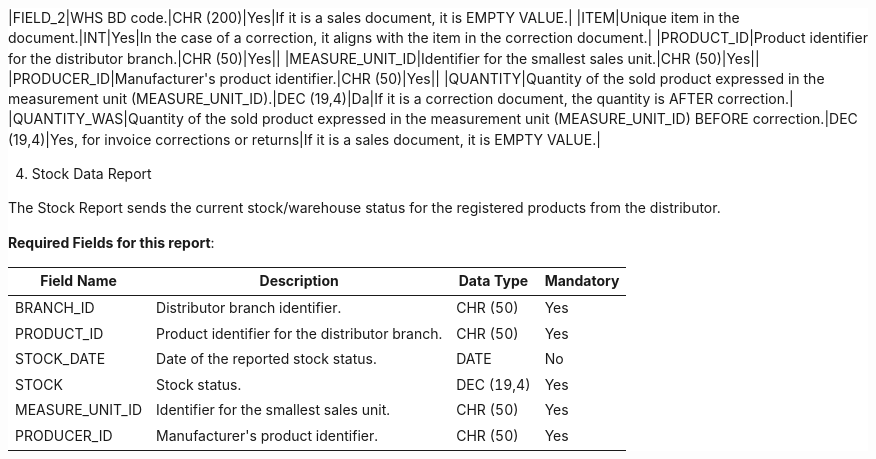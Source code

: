|FIELD_2|WHS BD code.|CHR (200)|Yes|If it is a sales document, it is EMPTY VALUE.|
|ITEM|Unique item in the document.|INT|Yes|In the case of a correction, it aligns with the item in the correction document.|
|PRODUCT_ID|Product identifier for the distributor branch.|CHR (50)|Yes||
|MEASURE_UNIT_ID|Identifier for the smallest sales unit.|CHR (50)|Yes||
|PRODUCER_ID|Manufacturer's product identifier.|CHR (50)|Yes||
|QUANTITY|Quantity of the sold product expressed in the measurement unit (MEASURE_UNIT_ID).|DEC (19,4)|Da|If it is a correction document, the quantity is AFTER correction.|
|QUANTITY_WAS|Quantity of the sold product expressed in the measurement unit (MEASURE_UNIT_ID) BEFORE correction.|DEC (19,4)|Yes, for invoice corrections or returns|If it is a sales document, it is EMPTY VALUE.|

4. Stock Data Report

The Stock Report sends the current stock/warehouse status for the registered products from the distributor.

**Required Fields for this report**:

|Field Name|Description|Data Type|Mandatory|
| ------- | ------- | ------- | ------- | 
|BRANCH_ID|Distributor branch identifier.|CHR (50)|Yes|
|PRODUCT_ID|Product identifier for the distributor branch.|CHR (50)|Yes|
|STOCK_DATE|Date of the reported stock status.|DATE|No|
|STOCK|Stock status.|DEC (19,4)|Yes|
|MEASURE_UNIT_ID|Identifier for the smallest sales unit.|CHR (50)|Yes|
|PRODUCER_ID|Manufacturer's product identifier.|CHR (50)|Yes|
